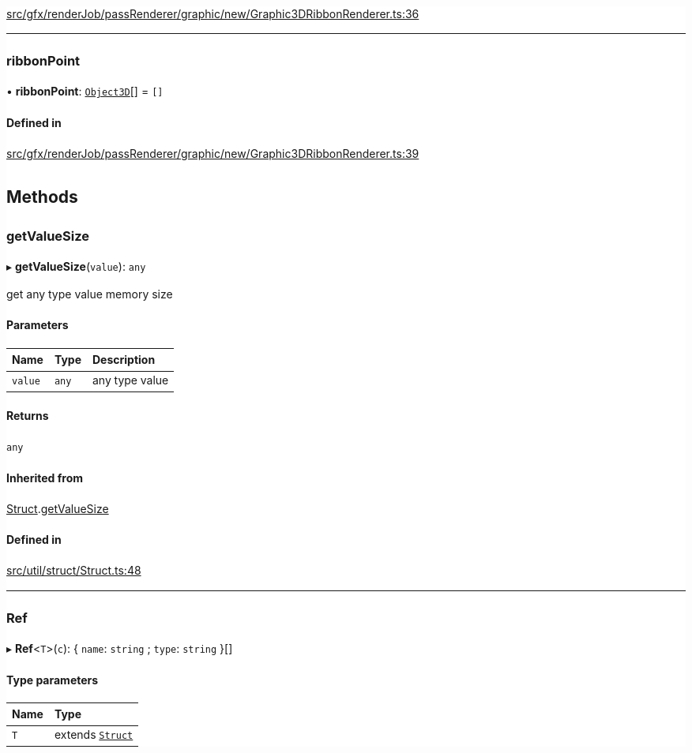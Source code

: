 [src/gfx/renderJob/passRenderer/graphic/new/Graphic3DRibbonRenderer.ts:36](https://github.com/Orillusion/orillusion/blob/main/src/gfx/renderJob/passRenderer/graphic/new/Graphic3DRibbonRenderer.ts#L36)

___

### ribbonPoint

• **ribbonPoint**: [`Object3D`](Object3D.md)[] = `[]`

#### Defined in

[src/gfx/renderJob/passRenderer/graphic/new/Graphic3DRibbonRenderer.ts:39](https://github.com/Orillusion/orillusion/blob/main/src/gfx/renderJob/passRenderer/graphic/new/Graphic3DRibbonRenderer.ts#L39)

## Methods

### getValueSize

▸ **getValueSize**(`value`): `any`

get any type value memory size

#### Parameters

| Name | Type | Description |
| :------ | :------ | :------ |
| `value` | `any` | any type value |

#### Returns

`any`

#### Inherited from

[Struct](Struct.md).[getValueSize](Struct.md#getvaluesize)

#### Defined in

[src/util/struct/Struct.ts:48](https://github.com/Orillusion/orillusion/blob/main/src/util/struct/Struct.ts#L48)

___

### Ref

▸ **Ref**\<`T`\>(`c`): \{ `name`: `string` ; `type`: `string`  }[]

#### Type parameters

| Name | Type |
| :------ | :------ |
| `T` | extends [`Struct`](Struct.md) |
